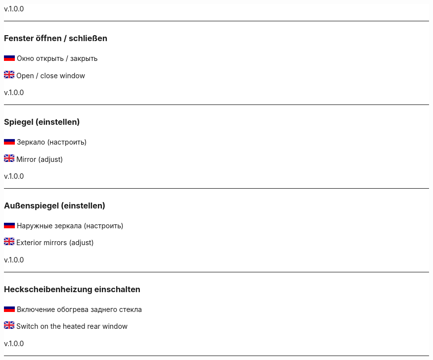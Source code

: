v.1.0.0

___

### Fenster öffnen / schließen

![RU](https://raw.githubusercontent.com/stanislaw-wein/anki-german-driving-test/main/resources/images/RU.png "Russian Language") Окно открыть / закрыть

![EN](https://raw.githubusercontent.com/stanislaw-wein/anki-german-driving-test/main/resources/images/GB.png "English Language") Open / close window

v.1.0.0

___

### Spiegel (einstellen)

![RU](https://raw.githubusercontent.com/stanislaw-wein/anki-german-driving-test/main/resources/images/RU.png "Russian Language") Зеркало (настроить)

![EN](https://raw.githubusercontent.com/stanislaw-wein/anki-german-driving-test/main/resources/images/GB.png "English Language") Mirror (adjust)

v.1.0.0

___

### Außenspiegel (einstellen)

![RU](https://raw.githubusercontent.com/stanislaw-wein/anki-german-driving-test/main/resources/images/RU.png "Russian Language") Наружные зеркала (настроить)

![EN](https://raw.githubusercontent.com/stanislaw-wein/anki-german-driving-test/main/resources/images/GB.png "English Language") Exterior mirrors (adjust)

v.1.0.0

___

### Heckscheibenheizung einschalten

![RU](https://raw.githubusercontent.com/stanislaw-wein/anki-german-driving-test/main/resources/images/RU.png "Russian Language") Включение обогрева заднего стекла

![EN](https://raw.githubusercontent.com/stanislaw-wein/anki-german-driving-test/main/resources/images/GB.png "English Language") Switch on the heated rear window

v.1.0.0

___

